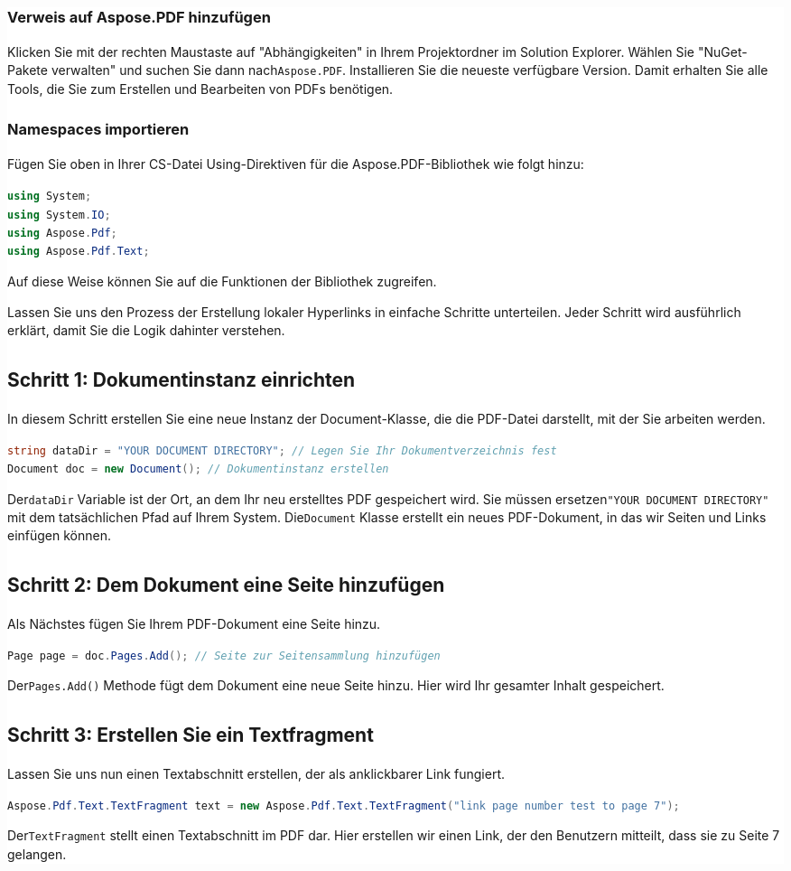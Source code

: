 ### Verweis auf Aspose.PDF hinzufügen

 Klicken Sie mit der rechten Maustaste auf "Abhängigkeiten" in Ihrem Projektordner im Solution Explorer. Wählen Sie "NuGet-Pakete verwalten" und suchen Sie dann nach`Aspose.PDF`. Installieren Sie die neueste verfügbare Version. Damit erhalten Sie alle Tools, die Sie zum Erstellen und Bearbeiten von PDFs benötigen.

### Namespaces importieren

Fügen Sie oben in Ihrer CS-Datei Using-Direktiven für die Aspose.PDF-Bibliothek wie folgt hinzu:

```csharp
using System;
using System.IO;
using Aspose.Pdf;
using Aspose.Pdf.Text;
```

Auf diese Weise können Sie auf die Funktionen der Bibliothek zugreifen.

Lassen Sie uns den Prozess der Erstellung lokaler Hyperlinks in einfache Schritte unterteilen. Jeder Schritt wird ausführlich erklärt, damit Sie die Logik dahinter verstehen.

## Schritt 1: Dokumentinstanz einrichten

In diesem Schritt erstellen Sie eine neue Instanz der Document-Klasse, die die PDF-Datei darstellt, mit der Sie arbeiten werden.

```csharp
string dataDir = "YOUR DOCUMENT DIRECTORY"; // Legen Sie Ihr Dokumentverzeichnis fest
Document doc = new Document(); // Dokumentinstanz erstellen
```
 Der`dataDir` Variable ist der Ort, an dem Ihr neu erstelltes PDF gespeichert wird. Sie müssen ersetzen`"YOUR DOCUMENT DIRECTORY"` mit dem tatsächlichen Pfad auf Ihrem System. Die`Document` Klasse erstellt ein neues PDF-Dokument, in das wir Seiten und Links einfügen können.

## Schritt 2: Dem Dokument eine Seite hinzufügen

Als Nächstes fügen Sie Ihrem PDF-Dokument eine Seite hinzu. 

```csharp
Page page = doc.Pages.Add(); // Seite zur Seitensammlung hinzufügen
```
 Der`Pages.Add()` Methode fügt dem Dokument eine neue Seite hinzu. Hier wird Ihr gesamter Inhalt gespeichert.

## Schritt 3: Erstellen Sie ein Textfragment

Lassen Sie uns nun einen Textabschnitt erstellen, der als anklickbarer Link fungiert.

```csharp
Aspose.Pdf.Text.TextFragment text = new Aspose.Pdf.Text.TextFragment("link page number test to page 7");
```
 Der`TextFragment` stellt einen Textabschnitt im PDF dar. Hier erstellen wir einen Link, der den Benutzern mitteilt, dass sie zu Seite 7 gelangen.
